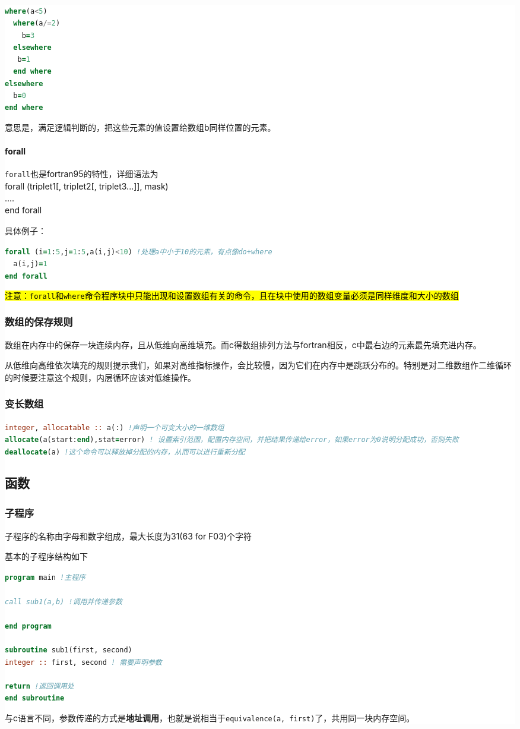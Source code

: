 ```fortran
where(a<5)
  where(a/=2)
    b=3
  elsewhere
   b=1
  end where
elsewhere
  b=0
end where
```
意思是，满足逻辑判断的，把这些元素的值设置给数组b同样位置的元素。
#### forall
`forall`也是fortran95的特性，详细语法为  
forall (triplet1[, triplet2[, triplet3...]], mask)  
....  
end forall

具体例子：

```fortran
forall (i=1:5,j=1:5,a(i,j)<10) !处理a中小于10的元素，有点像do+where
  a(i,j)=1
end forall
```

<mark>注意：`forall`和`where`命令程序块中只能出现和设置数组有关的命令，且在块中使用的数组变量必须是同样维度和大小的数组</mark>
### 数组的保存规则
数组在内存中的保存一块连续内存，且从低维向高维填充。而c得数组排列方法与fortran相反，c中最右边的元素最先填充进内存。

从低维向高维依次填充的规则提示我们，如果对高维指标操作，会比较慢，因为它们在内存中是跳跃分布的。特别是对二维数组作二维循环的时候要注意这个规则，内层循环应该对低维操作。
### 变长数组
```fortran
integer, allocatable :: a(:) !声明一个可变大小的一维数组
allocate(a(start:end),stat=error) ! 设置索引范围，配置内存空间，并把结果传递给error，如果error为0说明分配成功，否则失败
deallocate(a) !这个命令可以释放掉分配的内存，从而可以进行重新分配
```
## 函数
### 子程序
子程序的名称由字母和数字组成，最大长度为31(63 for F03)个字符

基本的子程序结构如下

```fortran
program main !主程序

call sub1(a,b) !调用并传递参数

end program

subroutine sub1(first, second)
integer :: first, second ! 需要声明参数

return !返回调用处
end subroutine
```
与c语言不同，参数传递的方式是**地址调用**，也就是说相当于`equivalence(a, first)`了，共用同一块内存空间。
